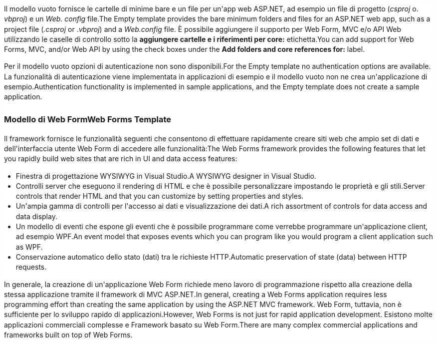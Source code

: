 <span data-ttu-id="846da-177">Il modello vuoto fornisce le cartelle di minime bare e un file per un'app web ASP.NET, ad esempio un file di progetto (*csproj* o. *vbproj*) e un *Web. config* file.</span><span class="sxs-lookup"><span data-stu-id="846da-177">The Empty template provides the bare minimum folders and files for an ASP.NET web app, such as a project file (*.csproj* or .*vbproj*) and a *Web.config* file.</span></span> <span data-ttu-id="846da-178">È possibile aggiungere il supporto per Web Form, MVC e/o API Web utilizzando le caselle di controllo sotto la **aggiungere cartelle e i riferimenti per core:** etichetta.</span><span class="sxs-lookup"><span data-stu-id="846da-178">You can add support for Web Forms, MVC, and/or Web API by using the check boxes under the **Add folders and core references for:** label.</span></span>

<span data-ttu-id="846da-179">Per il modello vuoto opzioni di autenticazione non sono disponibili.</span><span class="sxs-lookup"><span data-stu-id="846da-179">For the Empty template no authentication options are available.</span></span> <span data-ttu-id="846da-180">La funzionalità di autenticazione viene implementata in applicazioni di esempio e il modello vuoto non ne crea un'applicazione di esempio.</span><span class="sxs-lookup"><span data-stu-id="846da-180">Authentication functionality is implemented in sample applications, and the Empty template does not create a sample application.</span></span>

<a id="wf"></a>
### <a name="web-forms-template"></a><span data-ttu-id="846da-181">Modello di Web Form</span><span class="sxs-lookup"><span data-stu-id="846da-181">Web Forms Template</span></span>

<span data-ttu-id="846da-182">Il framework fornisce le funzionalità seguenti che consentono di effettuare rapidamente creare siti web che ampio set di dati e dell'interfaccia utente Web Form di accedere alle funzionalità:</span><span class="sxs-lookup"><span data-stu-id="846da-182">The Web Forms framework provides the following features that let you rapidly build web sites that are rich in UI and data access features:</span></span>

- <span data-ttu-id="846da-183">Finestra di progettazione WYSIWYG in Visual Studio.</span><span class="sxs-lookup"><span data-stu-id="846da-183">A WYSIWYG designer in Visual Studio.</span></span>
- <span data-ttu-id="846da-184">Controlli server che eseguono il rendering di HTML e che è possibile personalizzare impostando le proprietà e gli stili.</span><span class="sxs-lookup"><span data-stu-id="846da-184">Server controls that render HTML and that you can customize by setting properties and styles.</span></span>
- <span data-ttu-id="846da-185">Un'ampia gamma di controlli per l'accesso ai dati e visualizzazione dei dati.</span><span class="sxs-lookup"><span data-stu-id="846da-185">A rich assortment of controls for data access and data display.</span></span>
- <span data-ttu-id="846da-186">Un modello di eventi che espone gli eventi che è possibile programmare come verrebbe programmare un'applicazione client, ad esempio WPF.</span><span class="sxs-lookup"><span data-stu-id="846da-186">An event model that exposes events which you can program like you would program a client application such as WPF.</span></span>
- <span data-ttu-id="846da-187">Conservazione automatico dello stato (dati) tra le richieste HTTP.</span><span class="sxs-lookup"><span data-stu-id="846da-187">Automatic preservation of state (data) between HTTP requests.</span></span>

<span data-ttu-id="846da-188">In generale, la creazione di un'applicazione Web Form richiede meno lavoro di programmazione rispetto alla creazione della stessa applicazione tramite il framework di MVC ASP.NET.</span><span class="sxs-lookup"><span data-stu-id="846da-188">In general, creating a Web Forms application requires less programming effort than creating the same application by using the ASP.NET MVC framework.</span></span> <span data-ttu-id="846da-189">Web Form, tuttavia, non è sufficiente per lo sviluppo rapido di applicazioni.</span><span class="sxs-lookup"><span data-stu-id="846da-189">However, Web Forms is not just for rapid application development.</span></span> <span data-ttu-id="846da-190">Esistono molte applicazioni commerciali complesse e Framework basato su Web Form.</span><span class="sxs-lookup"><span data-stu-id="846da-190">There are many complex commercial applications and frameworks built on top of Web Forms.</span></span>
